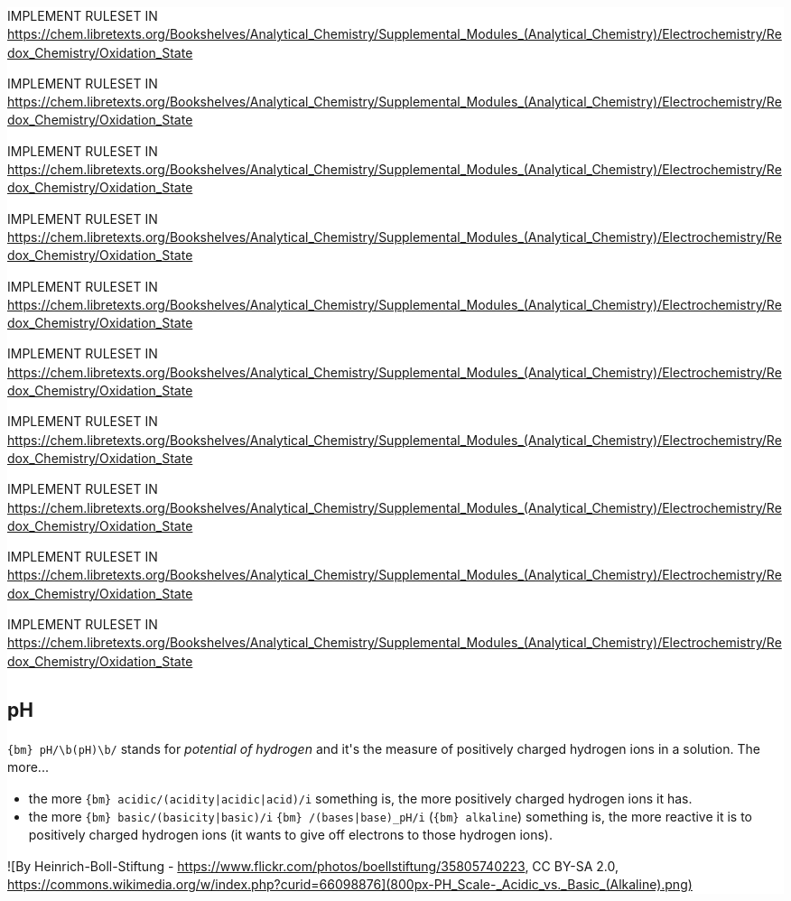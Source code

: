 IMPLEMENT RULESET IN https://chem.libretexts.org/Bookshelves/Analytical_Chemistry/Supplemental_Modules_(Analytical_Chemistry)/Electrochemistry/Redox_Chemistry/Oxidation_State

IMPLEMENT RULESET IN https://chem.libretexts.org/Bookshelves/Analytical_Chemistry/Supplemental_Modules_(Analytical_Chemistry)/Electrochemistry/Redox_Chemistry/Oxidation_State

IMPLEMENT RULESET IN https://chem.libretexts.org/Bookshelves/Analytical_Chemistry/Supplemental_Modules_(Analytical_Chemistry)/Electrochemistry/Redox_Chemistry/Oxidation_State

IMPLEMENT RULESET IN https://chem.libretexts.org/Bookshelves/Analytical_Chemistry/Supplemental_Modules_(Analytical_Chemistry)/Electrochemistry/Redox_Chemistry/Oxidation_State

IMPLEMENT RULESET IN https://chem.libretexts.org/Bookshelves/Analytical_Chemistry/Supplemental_Modules_(Analytical_Chemistry)/Electrochemistry/Redox_Chemistry/Oxidation_State

IMPLEMENT RULESET IN https://chem.libretexts.org/Bookshelves/Analytical_Chemistry/Supplemental_Modules_(Analytical_Chemistry)/Electrochemistry/Redox_Chemistry/Oxidation_State

IMPLEMENT RULESET IN https://chem.libretexts.org/Bookshelves/Analytical_Chemistry/Supplemental_Modules_(Analytical_Chemistry)/Electrochemistry/Redox_Chemistry/Oxidation_State

IMPLEMENT RULESET IN https://chem.libretexts.org/Bookshelves/Analytical_Chemistry/Supplemental_Modules_(Analytical_Chemistry)/Electrochemistry/Redox_Chemistry/Oxidation_State

IMPLEMENT RULESET IN https://chem.libretexts.org/Bookshelves/Analytical_Chemistry/Supplemental_Modules_(Analytical_Chemistry)/Electrochemistry/Redox_Chemistry/Oxidation_State

IMPLEMENT RULESET IN https://chem.libretexts.org/Bookshelves/Analytical_Chemistry/Supplemental_Modules_(Analytical_Chemistry)/Electrochemistry/Redox_Chemistry/Oxidation_State

## pH

`{bm} pH/\b(pH)\b/` stands for *potential of hydrogen* and it's the measure of positively charged hydrogen ions in a solution. The more...
* the more `{bm} acidic/(acidity|acidic|acid)/i` something is, the more positively charged hydrogen ions it has.
* the more `{bm} basic/(basicity|basic)/i` `{bm} /(bases|base)_pH/i` (`{bm} alkaline`) something is, the more reactive it is to positively charged hydrogen ions (it wants to give off electrons to those hydrogen ions).

![By Heinrich-Boll-Stiftung - https://www.flickr.com/photos/boellstiftung/35805740223, CC BY-SA 2.0, https://commons.wikimedia.org/w/index.php?curid=66098876](800px-PH_Scale-_Acidic_vs._Basic_(Alkaline).png)
